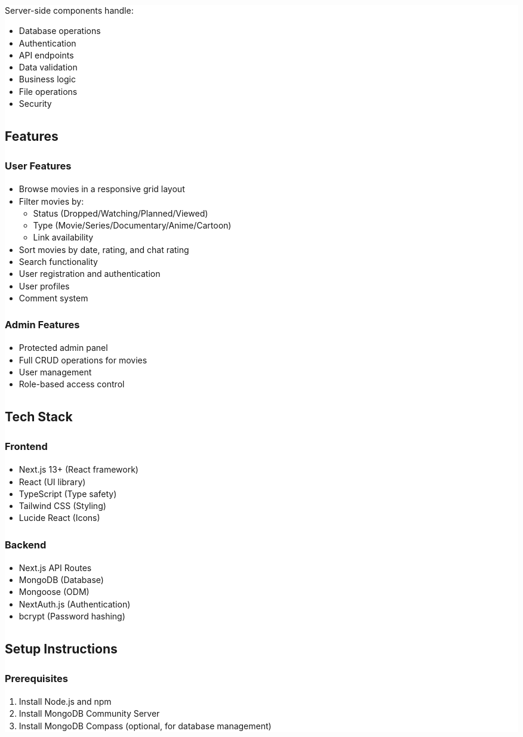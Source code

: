 Server-side components handle:
- Database operations
- Authentication
- API endpoints
- Data validation
- Business logic
- File operations
- Security

## Features

### User Features
- Browse movies in a responsive grid layout
- Filter movies by:
  * Status (Dropped/Watching/Planned/Viewed)
  * Type (Movie/Series/Documentary/Anime/Cartoon)
  * Link availability
- Sort movies by date, rating, and chat rating
- Search functionality
- User registration and authentication
- User profiles
- Comment system

### Admin Features
- Protected admin panel
- Full CRUD operations for movies
- User management
- Role-based access control

## Tech Stack

### Frontend
- Next.js 13+ (React framework)
- React (UI library)
- TypeScript (Type safety)
- Tailwind CSS (Styling)
- Lucide React (Icons)

### Backend
- Next.js API Routes
- MongoDB (Database)
- Mongoose (ODM)
- NextAuth.js (Authentication)
- bcrypt (Password hashing)

## Setup Instructions

### Prerequisites
1. Install Node.js and npm
2. Install MongoDB Community Server
3. Install MongoDB Compass (optional, for database management)
